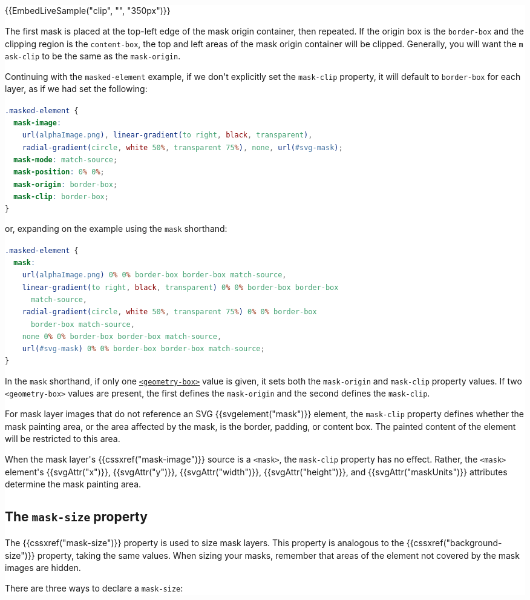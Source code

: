 {{EmbedLiveSample("clip", "", "350px")}}

The first mask is placed at the top-left edge of the mask origin container, then repeated. If the origin box is the `border-box` and the clipping region is the `content-box`, the top and left areas of the mask origin container will be clipped. Generally, you will want the `mask-clip` to be the same as the `mask-origin`.

Continuing with the `masked-element` example, if we don't explicitly set the `mask-clip` property, it will default to `border-box` for each layer, as if we had set the following:

```css
.masked-element {
  mask-image:
    url(alphaImage.png), linear-gradient(to right, black, transparent),
    radial-gradient(circle, white 50%, transparent 75%), none, url(#svg-mask);
  mask-mode: match-source;
  mask-position: 0% 0%;
  mask-origin: border-box;
  mask-clip: border-box;
}
```

or, expanding on the example using the `mask` shorthand:

```css
.masked-element {
  mask:
    url(alphaImage.png) 0% 0% border-box border-box match-source,
    linear-gradient(to right, black, transparent) 0% 0% border-box border-box
      match-source,
    radial-gradient(circle, white 50%, transparent 75%) 0% 0% border-box
      border-box match-source,
    none 0% 0% border-box border-box match-source,
    url(#svg-mask) 0% 0% border-box border-box match-source;
}
```

In the `mask` shorthand, if only one [`<geometry-box>`](/en-US/docs/Web/CSS/clip-path#geometry-box) value is given, it sets both the `mask-origin` and `mask-clip` property values. If two `<geometry-box>` values are present, the first defines the `mask-origin` and the second defines the `mask-clip`.

For mask layer images that do not reference an SVG {{svgelement("mask")}} element, the `mask-clip` property defines whether the mask painting area, or the area affected by the mask, is the border, padding, or content box. The painted content of the element will be restricted to this area.

When the mask layer's {{cssxref("mask-image")}} source is a `<mask>`, the `mask-clip` property has no effect. Rather, the `<mask>` element's {{svgAttr("x")}}, {{svgAttr("y")}}, {{svgAttr("width")}}, {{svgAttr("height")}}, and {{svgAttr("maskUnits")}} attributes determine the mask painting area.

## The `mask-size` property

The {{cssxref("mask-size")}} property is used to size mask layers. This property is analogous to the {{cssxref("background-size")}} property, taking the same values. When sizing your masks, remember that areas of the element not covered by the mask images are hidden.

There are three ways to declare a `mask-size`:
